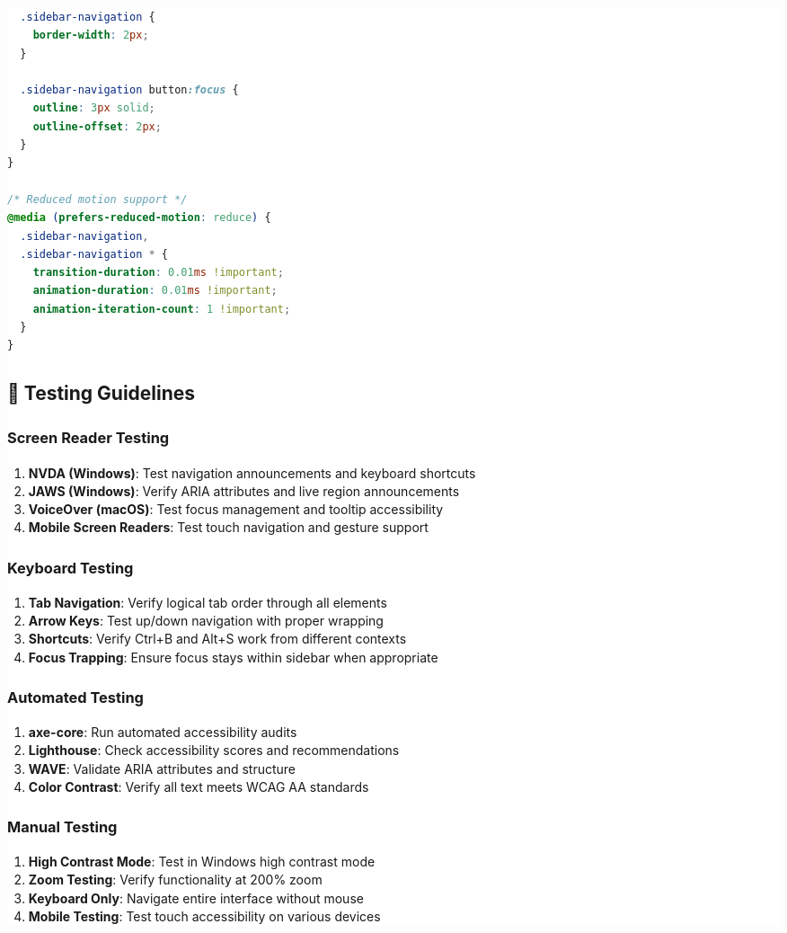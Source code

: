 ```css
  .sidebar-navigation {
    border-width: 2px;
  }
  
  .sidebar-navigation button:focus {
    outline: 3px solid;
    outline-offset: 2px;
  }
}

/* Reduced motion support */
@media (prefers-reduced-motion: reduce) {
  .sidebar-navigation,
  .sidebar-navigation * {
    transition-duration: 0.01ms !important;
    animation-duration: 0.01ms !important;
    animation-iteration-count: 1 !important;
  }
}
```

## 🧪 Testing Guidelines

### Screen Reader Testing

1. **NVDA (Windows)**: Test navigation announcements and keyboard shortcuts
2. **JAWS (Windows)**: Verify ARIA attributes and live region announcements
3. **VoiceOver (macOS)**: Test focus management and tooltip accessibility
4. **Mobile Screen Readers**: Test touch navigation and gesture support

### Keyboard Testing

1. **Tab Navigation**: Verify logical tab order through all elements
2. **Arrow Keys**: Test up/down navigation with proper wrapping
3. **Shortcuts**: Verify Ctrl+B and Alt+S work from different contexts
4. **Focus Trapping**: Ensure focus stays within sidebar when appropriate

### Automated Testing

1. **axe-core**: Run automated accessibility audits
2. **Lighthouse**: Check accessibility scores and recommendations
3. **WAVE**: Validate ARIA attributes and structure
4. **Color Contrast**: Verify all text meets WCAG AA standards

### Manual Testing

1. **High Contrast Mode**: Test in Windows high contrast mode
2. **Zoom Testing**: Verify functionality at 200% zoom
3. **Keyboard Only**: Navigate entire interface without mouse
4. **Mobile Testing**: Test touch accessibility on various devices

